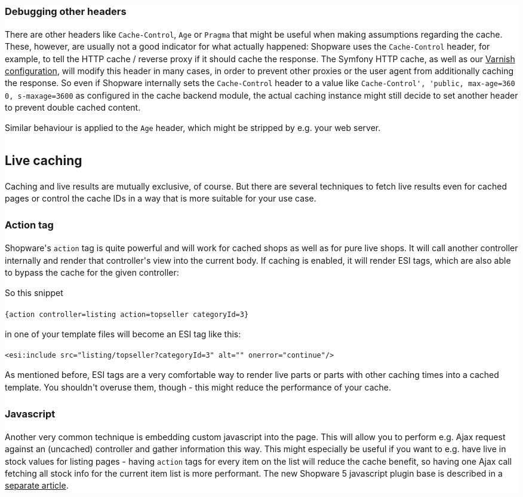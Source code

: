 ### Debugging other headers
There are other headers like `Cache-Control`, `Age` or `Pragma` that might be useful when making assumptions regarding
the cache. These, however, are usually not a good indicator for what actually happened: Shopware uses the `Cache-Control` header,
for example, to tell the HTTP cache / reverse proxy if it should cache the response. The Symfony HTTP cache, as well
as our [Varnish configuration](/sysadmins-guide/varnish-setup/), will modify this header in many cases, in order to prevent other proxies or the user
agent from additionally caching the response. So even if Shopware internally sets the `Cache-Control` header to a value
like `Cache-Control', 'public, max-age=3600, s-maxage=3600` as configured in the cache backend module, the
actual caching instance might still decide to set another header to prevent double cached content.

Similar behaviour is applied to the `Age` header, which might be stripped by e.g. your web server.

## Live caching
Caching and live results are mutually exclusive, of course. But there are several techniques to fetch live results even
for cached pages or control the cache IDs in a way that is more suitable for your use case.

### Action tag
Shopware's `action` tag is quite powerful and will work for cached shops as well as for pure live shops. It will
call another controller internally and render that controller's view into the current body. If caching is enabled,
it will render ESI tags, which are also able to bypass the cache for the given controller:

So this snippet

```
{action controller=listing action=topseller categoryId=3}
```

in one of your template files will become an ESI tag like this:

```
<esi:include src="listing/topseller?categoryId=3" alt="" onerror="continue"/>
```

As mentioned before, ESI tags are a very comfortable way to render live parts or parts with other caching times into
a cached template. You shouldn't overuse them, though - this might reduce the performance of your cache.

### Javascript
Another very common technique is embedding custom javascript into the page. This will allow you to perform e.g.
Ajax request against an (uncached) controller and gather information this way. This might especially be useful
if you want to e.g. have live in stock values for listing pages - having `action` tags for every item on the list will
reduce the cache benefit, so having one Ajax call fetching all stock info for the current item list is more performant.
The new Shopware 5 javascript plugin base is described in a [separate article](/designers-guide/javascript-statemanager-and-pluginbase/).
